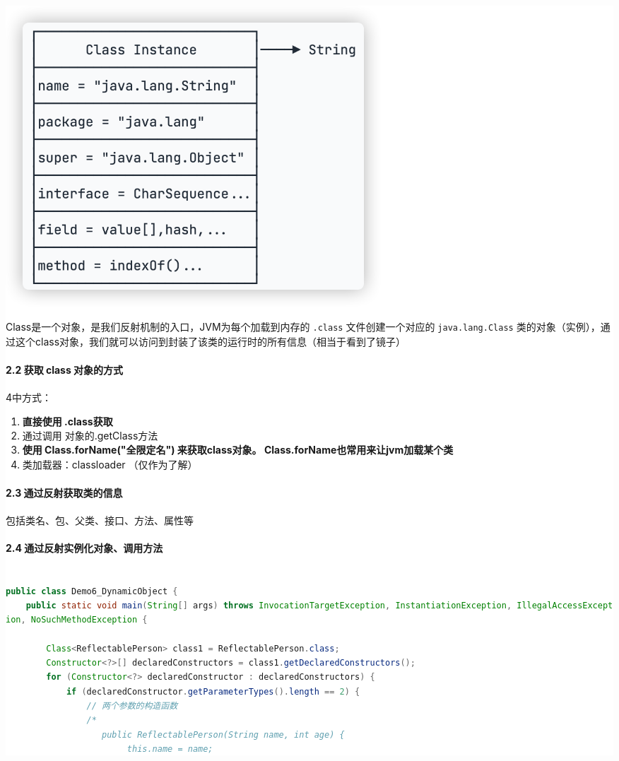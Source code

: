 <img src="./Java%E8%AF%BE%E5%A0%82%E7%AC%94%E8%AE%B0.assets/image-20250510094823176.png" alt="image-20250510094823176" style="zoom:67%;" />

Class是一个对象，是我们反射机制的入口，JVM为每个加载到内存的 `.class` 文件创建一个对应的 `java.lang.Class` 类的对象（实例），通过这个class对象，我们就可以访问到封装了该类的运行时的所有信息（相当于看到了镜子）

#### 2.2 获取 class 对象的方式

4中方式：

1. **直接使用 .class获取**
2. 通过调用 对象的.getClass方法
3. **使用 Class.forName("全限定名") 来获取class对象。 Class.forName也常用来让jvm加载某个类**
4. 类加载器：classloader （仅作为了解）

#### 2.3 通过反射获取类的信息

包括类名、包、父类、接口、方法、属性等

#### 2.4 通过反射实例化对象、调用方法

```java

public class Demo6_DynamicObject {
    public static void main(String[] args) throws InvocationTargetException, InstantiationException, IllegalAccessException, NoSuchMethodException {

        Class<ReflectablePerson> class1 = ReflectablePerson.class;
        Constructor<?>[] declaredConstructors = class1.getDeclaredConstructors();
        for (Constructor<?> declaredConstructor : declaredConstructors) {
            if (declaredConstructor.getParameterTypes().length == 2) {
                // 两个参数的构造函数
                /*
                   public ReflectablePerson(String name, int age) {
                        this.name = name;
```